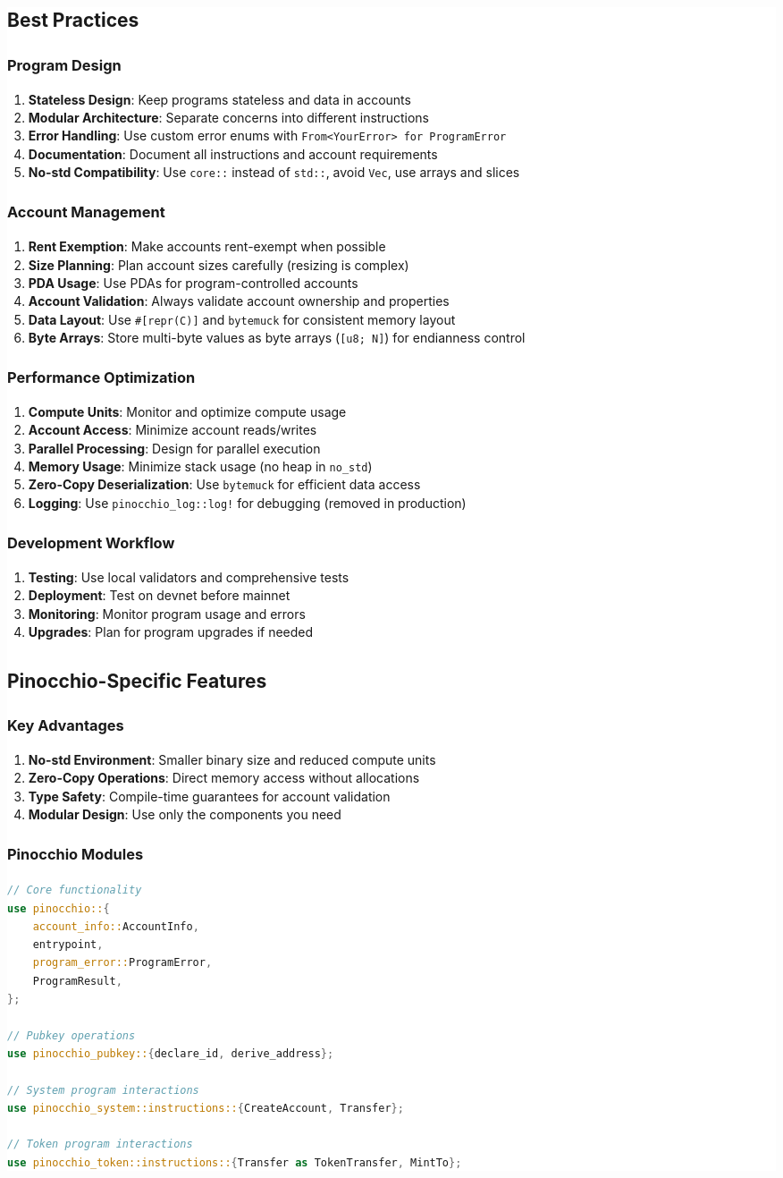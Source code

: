 ## Best Practices

### Program Design

1. **Stateless Design**: Keep programs stateless and data in accounts
2. **Modular Architecture**: Separate concerns into different instructions
3. **Error Handling**: Use custom error enums with `From<YourError> for ProgramError`
4. **Documentation**: Document all instructions and account requirements
5. **No-std Compatibility**: Use `core::` instead of `std::`, avoid `Vec`, use arrays and slices

### Account Management

1. **Rent Exemption**: Make accounts rent-exempt when possible
2. **Size Planning**: Plan account sizes carefully (resizing is complex)
3. **PDA Usage**: Use PDAs for program-controlled accounts
4. **Account Validation**: Always validate account ownership and properties
5. **Data Layout**: Use `#[repr(C)]` and `bytemuck` for consistent memory layout
6. **Byte Arrays**: Store multi-byte values as byte arrays (`[u8; N]`) for endianness control

### Performance Optimization

1. **Compute Units**: Monitor and optimize compute usage
2. **Account Access**: Minimize account reads/writes
3. **Parallel Processing**: Design for parallel execution
4. **Memory Usage**: Minimize stack usage (no heap in `no_std`)
5. **Zero-Copy Deserialization**: Use `bytemuck` for efficient data access
6. **Logging**: Use `pinocchio_log::log!` for debugging (removed in production)

### Development Workflow

1. **Testing**: Use local validators and comprehensive tests
2. **Deployment**: Test on devnet before mainnet
3. **Monitoring**: Monitor program usage and errors
4. **Upgrades**: Plan for program upgrades if needed

## Pinocchio-Specific Features

### Key Advantages

1. **No-std Environment**: Smaller binary size and reduced compute units
2. **Zero-Copy Operations**: Direct memory access without allocations
3. **Type Safety**: Compile-time guarantees for account validation
4. **Modular Design**: Use only the components you need

### Pinocchio Modules

```rust
// Core functionality
use pinocchio::{
    account_info::AccountInfo,
    entrypoint,
    program_error::ProgramError,
    ProgramResult,
};

// Pubkey operations
use pinocchio_pubkey::{declare_id, derive_address};

// System program interactions
use pinocchio_system::instructions::{CreateAccount, Transfer};

// Token program interactions
use pinocchio_token::instructions::{Transfer as TokenTransfer, MintTo};
```